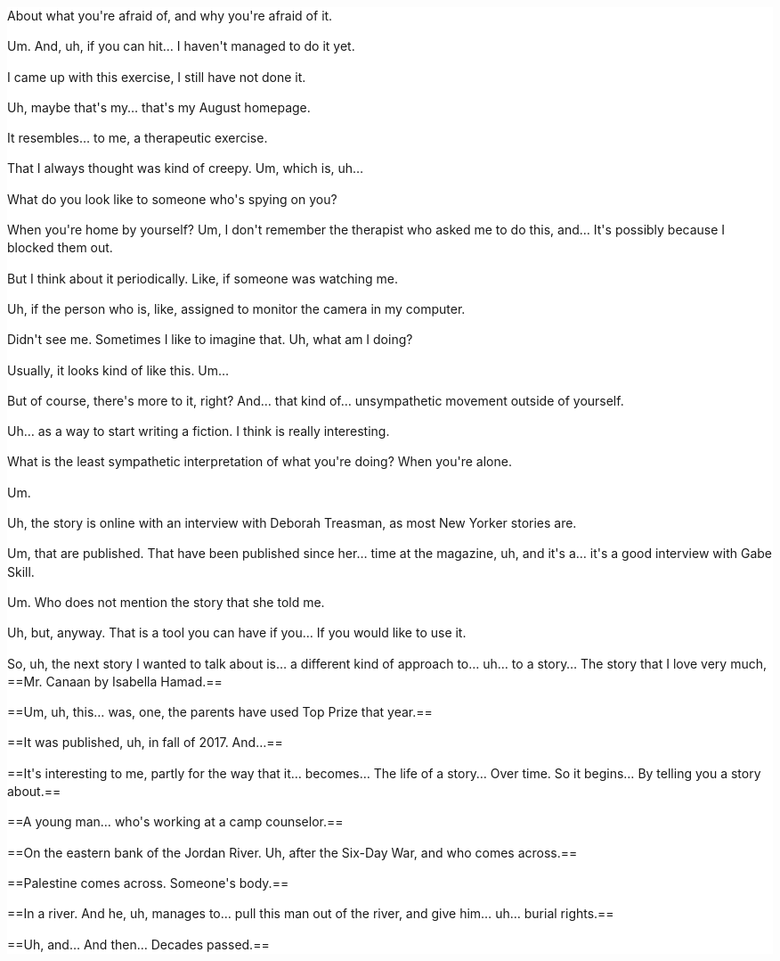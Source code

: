 About what you're afraid of, and why you're afraid of it.

Um. And, uh, if you can hit… I haven't managed to do it yet.

I came up with this exercise, I still have not done it.

Uh, maybe that's my… that's my August homepage.

It resembles… to me, a therapeutic exercise.

That I always thought was kind of creepy. Um, which is, uh…

What do you look like to someone who's spying on you?

When you're home by yourself? Um, I don't remember the therapist who asked me to do this, and… It's possibly because I blocked them out.

But I think about it periodically. Like, if someone was watching me.

Uh, if the person who is, like, assigned to monitor the camera in my computer.

Didn't see me. Sometimes I like to imagine that. Uh, what am I doing?

Usually, it looks kind of like this. Um…

But of course, there's more to it, right? And… that kind of… unsympathetic movement outside of yourself.

Uh… as a way to start writing a fiction. I think is really interesting.

What is the least sympathetic interpretation of what you're doing? When you're alone.

Um.

Uh, the story is online with an interview with Deborah Treasman, as most New Yorker stories are.

Um, that are published. That have been published since her… time at the magazine, uh, and it's a… it's a good interview with Gabe Skill.

Um. Who does not mention the story that she told me.

Uh, but, anyway. That is a tool you can have if you… If you would like to use it.

So, uh, the next story I wanted to talk about is… a different kind of approach to… uh… to a story… The story that I love very much, ==Mr. Canaan by Isabella Hamad.==

==Um, uh, this… was, one, the parents have used Top Prize that year.==

==It was published, uh, in fall of 2017. And…==

==It's interesting to me, partly for the way that it… becomes… The life of a story… Over time. So it begins… By telling you a story about.==

==A young man… who's working at a camp counselor.==

==On the eastern bank of the Jordan River. Uh, after the Six-Day War, and who comes across.==

==Palestine comes across. Someone's body.==

==In a river. And he, uh, manages to… pull this man out of the river, and give him… uh… burial rights.==

==Uh, and… And then… Decades passed.==
